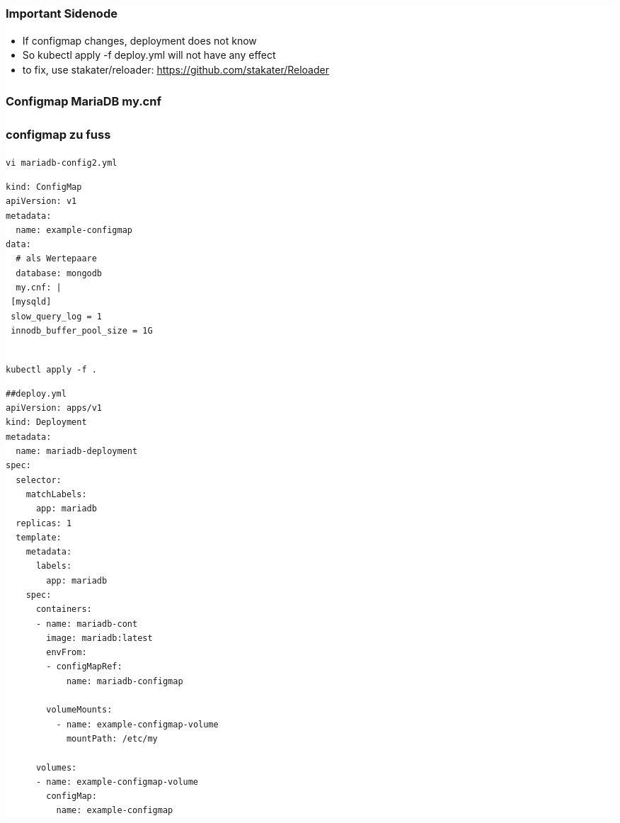 ### Important Sidenode 

  * If configmap changes, deployment does not know
  * So kubectl apply -f deploy.yml will not have any effect
  * to fix, use stakater/reloader: https://github.com/stakater/Reloader

### Configmap MariaDB my.cnf


### configmap zu fuss 

```
vi mariadb-config2.yml 
```

```
kind: ConfigMap 
apiVersion: v1 
metadata:
  name: example-configmap 
data:
  # als Wertepaare
  database: mongodb
  my.cnf: |
 [mysqld]
 slow_query_log = 1
 innodb_buffer_pool_size = 1G 
  
```

```
kubectl apply -f .
```

```
##deploy.yml
apiVersion: apps/v1
kind: Deployment
metadata:
  name: mariadb-deployment
spec:
  selector:
    matchLabels:
      app: mariadb
  replicas: 1
  template:
    metadata:
      labels:
        app: mariadb
    spec:
      containers:
      - name: mariadb-cont
        image: mariadb:latest
        envFrom:
        - configMapRef:
            name: mariadb-configmap

        volumeMounts:
          - name: example-configmap-volume
            mountPath: /etc/my

      volumes:
      - name: example-configmap-volume
        configMap:
          name: example-configmap
```
